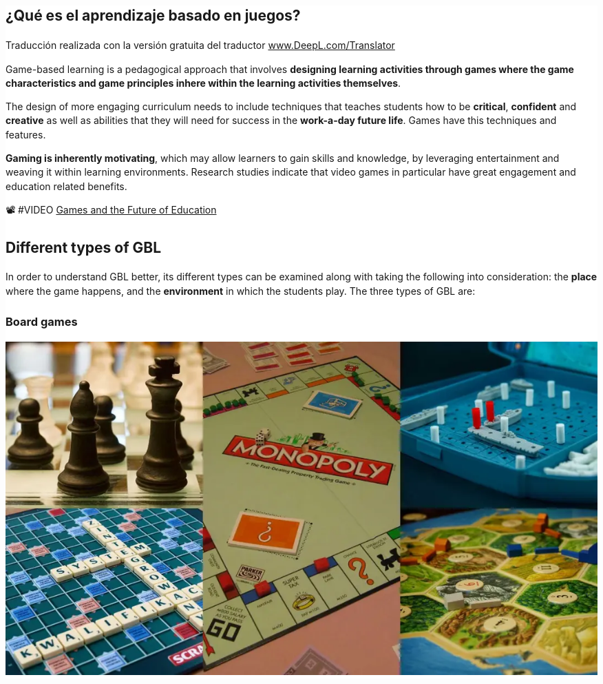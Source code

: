## ¿Qué es el aprendizaje basado en juegos?

Traducción realizada con la versión gratuita del traductor www.DeepL.com/Translator

Game-based learning is a pedagogical approach that involves **designing learning activities through games where the game characteristics and game principles inhere within the learning activities themselves**.

The design of more engaging curriculum needs to include techniques that teaches students how to be **critical**, **confident** and **creative** as well as abilities that they will need for success in the **work-a-day future life**. Games have this techniques and features.

**Gaming is inherently motivating**, which may allow learners to gain skills and knowledge, by leveraging entertainment and weaving it within learning environments. Research studies indicate that video games in particular have great engagement and education related benefits. 

📽 #VIDEO [Games and the Future of Education](https://www.youtube.com/watch?v=BiK2MPeg8k4)
<iframe width="740" height="450" src="https://www.youtube.com/embed/BiK2MPeg8k4" title="Games and the Future of Education | ABUNDANCE" frameborder="0"  allowfullscreen></iframe>

## Different types of GBL

In order to understand GBL better, its different types can be examined along with taking the following into consideration: the **place** where the game happens, and the **environment** in which the students play. The three types of GBL are:

### Board games
![gbl_boardgames](assets/img/gbl_boardgames.webp)
